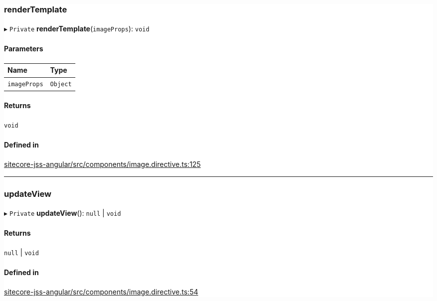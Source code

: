 ### renderTemplate

▸ `Private` **renderTemplate**(`imageProps`): `void`

#### Parameters

| Name | Type |
| :------ | :------ |
| `imageProps` | `Object` |

#### Returns

`void`

#### Defined in

[sitecore-jss-angular/src/components/image.directive.ts:125](https://github.com/Sitecore/jss/blob/f84d6d61a/packages/sitecore-jss-angular/src/components/image.directive.ts#L125)

___

### updateView

▸ `Private` **updateView**(): ``null`` \| `void`

#### Returns

``null`` \| `void`

#### Defined in

[sitecore-jss-angular/src/components/image.directive.ts:54](https://github.com/Sitecore/jss/blob/f84d6d61a/packages/sitecore-jss-angular/src/components/image.directive.ts#L54)
